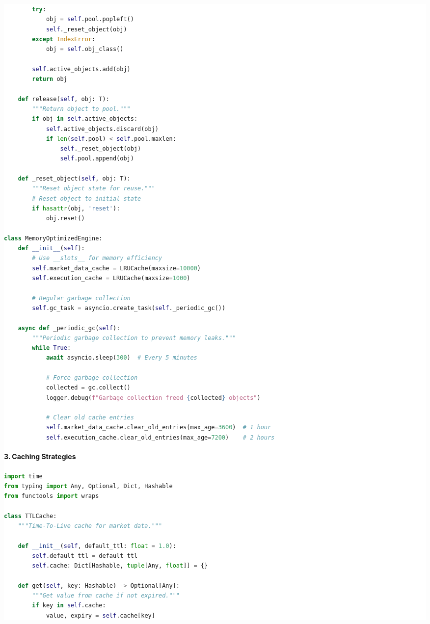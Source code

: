 ```python
        try:
            obj = self.pool.popleft()
            self._reset_object(obj)
        except IndexError:
            obj = self.obj_class()
        
        self.active_objects.add(obj)
        return obj
    
    def release(self, obj: T):
        """Return object to pool."""
        if obj in self.active_objects:
            self.active_objects.discard(obj)
            if len(self.pool) < self.pool.maxlen:
                self._reset_object(obj)
                self.pool.append(obj)
    
    def _reset_object(self, obj: T):
        """Reset object state for reuse."""
        # Reset object to initial state
        if hasattr(obj, 'reset'):
            obj.reset()

class MemoryOptimizedEngine:
    def __init__(self):
        # Use __slots__ for memory efficiency
        self.market_data_cache = LRUCache(maxsize=10000)
        self.execution_cache = LRUCache(maxsize=1000)
        
        # Regular garbage collection
        self.gc_task = asyncio.create_task(self._periodic_gc())
    
    async def _periodic_gc(self):
        """Periodic garbage collection to prevent memory leaks."""
        while True:
            await asyncio.sleep(300)  # Every 5 minutes
            
            # Force garbage collection
            collected = gc.collect()
            logger.debug(f"Garbage collection freed {collected} objects")
            
            # Clear old cache entries
            self.market_data_cache.clear_old_entries(max_age=3600)  # 1 hour
            self.execution_cache.clear_old_entries(max_age=7200)    # 2 hours
```

#### 3. Caching Strategies

```python
import time
from typing import Any, Optional, Dict, Hashable
from functools import wraps

class TTLCache:
    """Time-To-Live cache for market data."""
    
    def __init__(self, default_ttl: float = 1.0):
        self.default_ttl = default_ttl
        self.cache: Dict[Hashable, tuple[Any, float]] = {}
    
    def get(self, key: Hashable) -> Optional[Any]:
        """Get value from cache if not expired."""
        if key in self.cache:
            value, expiry = self.cache[key]
```